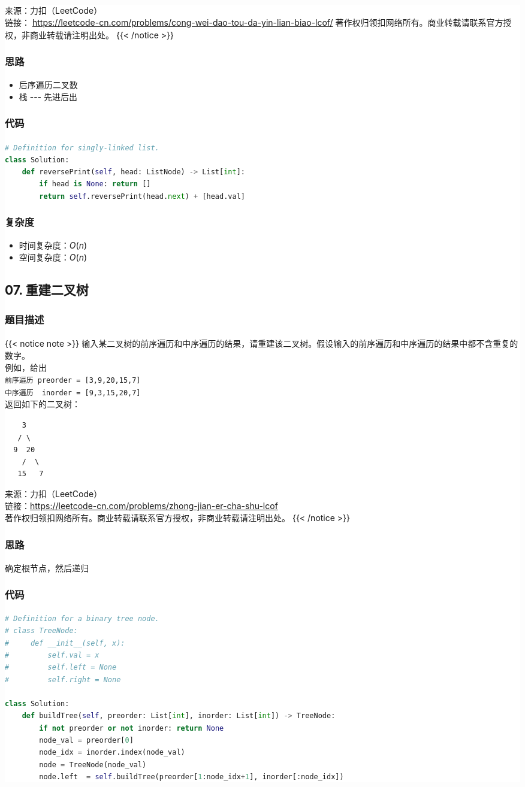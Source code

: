 来源：力扣（LeetCode）  
链接： https://leetcode-cn.com/problems/cong-wei-dao-tou-da-yin-lian-biao-lcof/
著作权归领扣网络所有。商业转载请联系官方授权，非商业转载请注明出处。
{{< /notice >}}

### 思路
- 后序遍历二叉数
- 栈 --- 先进后出

### 代码
```python
# Definition for singly-linked list.
class Solution:
    def reversePrint(self, head: ListNode) -> List[int]:
        if head is None: return []
        return self.reversePrint(head.next) + [head.val]
```

### 复杂度
- 时间复杂度：$O(n)$
- 空间复杂度：$O(n)$

## 07. 重建二叉树

### 题目描述
{{< notice note >}}
输入某二叉树的前序遍历和中序遍历的结果，请重建该二叉树。假设输入的前序遍历和中序遍历的结果中都不含重复的数字。  
例如，给出  
`前序遍历 preorder = [3,9,20,15,7]`  
`中序遍历  inorder = [9,3,15,20,7]`  
返回如下的二叉树：
```
    3
   / \
  9  20
    /  \
   15   7
```
来源：力扣（LeetCode）  
链接：https://leetcode-cn.com/problems/zhong-jian-er-cha-shu-lcof  
著作权归领扣网络所有。商业转载请联系官方授权，非商业转载请注明出处。
{{< /notice >}}
### 思路

确定根节点，然后递归

### 代码
```python
# Definition for a binary tree node.
# class TreeNode:
#     def __init__(self, x):
#         self.val = x
#         self.left = None
#         self.right = None

class Solution:
    def buildTree(self, preorder: List[int], inorder: List[int]) -> TreeNode:
        if not preorder or not inorder: return None
        node_val = preorder[0]
        node_idx = inorder.index(node_val)
        node = TreeNode(node_val)
        node.left  = self.buildTree(preorder[1:node_idx+1], inorder[:node_idx])
```